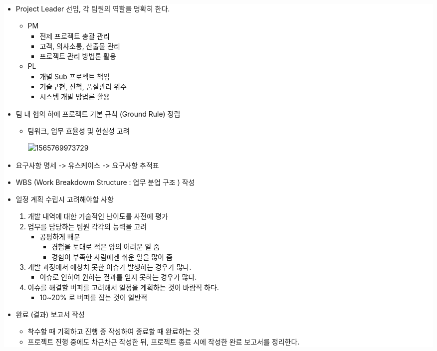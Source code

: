   - Project Leader 선임, 각 팀원의 역할을 명확히 한다. 

    - PM 
      - 전제 프로젝트 총괄 관리 
      - 고객, 의사소통, 산출물 관리
      - 프로젝트 관리 방법론 활용
    - PL 
      - 개별 Sub 프로젝트 책임
      - 기술구현, 진척, 품질관리 위주 
      - 시스템 개발 방법론 활용

  - 팀 내 협의 하에 프로젝트 기본 규칙 (Ground Rule) 정립

    - 팀워크, 업무 효율성 및 현실성 고려

      ![1565769973729](https://user-images.githubusercontent.com/39547788/63095846-39b33400-bfa7-11e9-8958-a12ddc2241c0.png)



- 요구사항 명세 -> 유스케이스 -> 요구사항 추적표 
- WBS (Work Breakdowm Structure : 업무 분업 구조 ) 작성



- 일정 계획 수립시 고려해야할 사항
  1. 개발 내역에 대한 기술적인 난이도를 사전에 평가
  2. 업무를 담당하는 팀원 각각의 능력을 고려 
     - 공평하게 배분
       - 경험을 토대로 적은 양의 어려운 일 줌
       - 경험이 부족한 사람에겐 쉬운 일을 많이 줌
  3. 개발 과정에서 예상치 못한 이슈가 발생하는 경우가 많다. 
     - 이슈로 인하여 원하는 결과를 얻지 못하는 경우가 많다.
  4. 이슈를 해결할 버퍼를 고려해서 일정을 계획하는 것이 바람직 하다.
     - 10~20% 로 버퍼를 잡는 것이 일반적





- 완료 (결과) 보고서 작성 
  - 착수할 때 기획하고 진행 중 작성하여 종료할 때 완료하는 것
  - 프로젝트 진행 중에도 차근차근 작성한 뒤, 프로젝트 종료 시에 작성한 완료 보고서를 정리한다.
